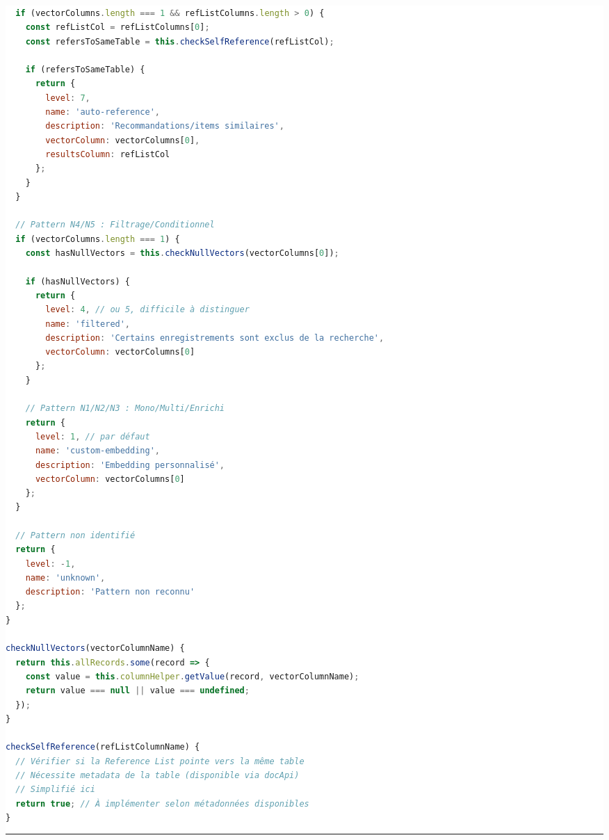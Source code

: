 ```javascript
  if (vectorColumns.length === 1 && refListColumns.length > 0) {
    const refListCol = refListColumns[0];
    const refersToSameTable = this.checkSelfReference(refListCol);

    if (refersToSameTable) {
      return {
        level: 7,
        name: 'auto-reference',
        description: 'Recommandations/items similaires',
        vectorColumn: vectorColumns[0],
        resultsColumn: refListCol
      };
    }
  }

  // Pattern N4/N5 : Filtrage/Conditionnel
  if (vectorColumns.length === 1) {
    const hasNullVectors = this.checkNullVectors(vectorColumns[0]);

    if (hasNullVectors) {
      return {
        level: 4, // ou 5, difficile à distinguer
        name: 'filtered',
        description: 'Certains enregistrements sont exclus de la recherche',
        vectorColumn: vectorColumns[0]
      };
    }

    // Pattern N1/N2/N3 : Mono/Multi/Enrichi
    return {
      level: 1, // par défaut
      name: 'custom-embedding',
      description: 'Embedding personnalisé',
      vectorColumn: vectorColumns[0]
    };
  }

  // Pattern non identifié
  return {
    level: -1,
    name: 'unknown',
    description: 'Pattern non reconnu'
  };
}

checkNullVectors(vectorColumnName) {
  return this.allRecords.some(record => {
    const value = this.columnHelper.getValue(record, vectorColumnName);
    return value === null || value === undefined;
  });
}

checkSelfReference(refListColumnName) {
  // Vérifier si la Reference List pointe vers la même table
  // Nécessite metadata de la table (disponible via docApi)
  // Simplifié ici
  return true; // À implémenter selon métadonnées disponibles
}
```

---